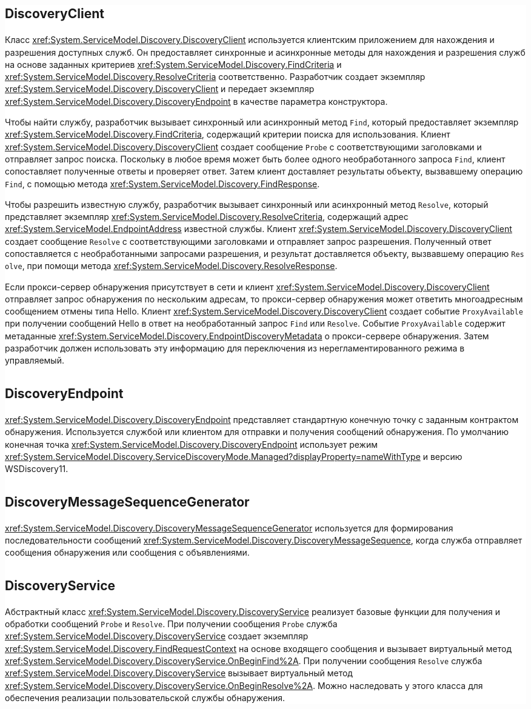 ## <a name="discoveryclient"></a>DiscoveryClient  

 Класс <xref:System.ServiceModel.Discovery.DiscoveryClient> используется клиентским приложением для нахождения и разрешения доступных служб. Он предоставляет синхронные и асинхронные методы для нахождения и разрешения служб на основе заданных критериев <xref:System.ServiceModel.Discovery.FindCriteria> и <xref:System.ServiceModel.Discovery.ResolveCriteria> соответственно. Разработчик создает экземпляр <xref:System.ServiceModel.Discovery.DiscoveryClient> и передает экземпляр <xref:System.ServiceModel.Discovery.DiscoveryEndpoint> в качестве параметра конструктора.  
  
 Чтобы найти службу, разработчик вызывает синхронный или асинхронный метод `Find`, который предоставляет экземпляр <xref:System.ServiceModel.Discovery.FindCriteria>, содержащий критерии поиска для использования. Клиент <xref:System.ServiceModel.Discovery.DiscoveryClient> создает сообщение `Probe` с соответствующими заголовками и отправляет запрос поиска. Поскольку в любое время может быть более одного необработанного запроса `Find`, клиент сопоставляет полученные ответы и проверяет ответ. Затем клиент доставляет результаты объекту, вызвавшему операцию `Find`, с помощью метода <xref:System.ServiceModel.Discovery.FindResponse>.  
  
 Чтобы разрешить известную службу, разработчик вызывает синхронный или асинхронный метод `Resolve`, который представляет экземпляр <xref:System.ServiceModel.Discovery.ResolveCriteria>, содержащий адрес <xref:System.ServiceModel.EndpointAddress> известной службы. Клиент <xref:System.ServiceModel.Discovery.DiscoveryClient> создает сообщение `Resolve` с соответствующими заголовками и отправляет запрос разрешения. Полученный ответ сопоставляется с необработанными запросами разрешения, и результат доставляется объекту, вызвавшему операцию `Resolve`, при помощи метода <xref:System.ServiceModel.Discovery.ResolveResponse>.  
  
 Если прокси-сервер обнаружения присутствует в сети и клиент <xref:System.ServiceModel.Discovery.DiscoveryClient> отправляет запрос обнаружения по нескольким адресам, то прокси-сервер обнаружения может ответить многоадресным сообщением отмены типа Hello. Клиент <xref:System.ServiceModel.Discovery.DiscoveryClient> создает событие `ProxyAvailable` при получении сообщений Hello в ответ на необработанный запрос `Find` или `Resolve`. Событие `ProxyAvailable` содержит метаданные <xref:System.ServiceModel.Discovery.EndpointDiscoveryMetadata> о прокси-сервере обнаружения. Затем разработчик должен использовать эту информацию для переключения из нерегламентированного режима в управляемый.  
  
## <a name="discoveryendpoint"></a>DiscoveryEndpoint  

 <xref:System.ServiceModel.Discovery.DiscoveryEndpoint> представляет стандартную конечную точку с заданным контрактом обнаружения. Используется службой или клиентом для отправки и получения сообщений обнаружения. По умолчанию конечная точка <xref:System.ServiceModel.Discovery.DiscoveryEndpoint> использует режим <xref:System.ServiceModel.Discovery.ServiceDiscoveryMode.Managed?displayProperty=nameWithType> и версию WSDiscovery11.  
  
## <a name="discoverymessagesequencegenerator"></a>DiscoveryMessageSequenceGenerator  

 <xref:System.ServiceModel.Discovery.DiscoveryMessageSequenceGenerator> используется для формирования последовательности сообщений <xref:System.ServiceModel.Discovery.DiscoveryMessageSequence>, когда служба отправляет сообщения обнаружения или сообщения с объявлениями.  
  
## <a name="discoveryservice"></a>DiscoveryService  

 Абстрактный класс <xref:System.ServiceModel.Discovery.DiscoveryService> реализует базовые функции для получения и обработки сообщений `Probe` и `Resolve`. При получении сообщения `Probe` служба <xref:System.ServiceModel.Discovery.DiscoveryService> создает экземпляр <xref:System.ServiceModel.Discovery.FindRequestContext> на основе входящего сообщения и вызывает виртуальный метод <xref:System.ServiceModel.Discovery.DiscoveryService.OnBeginFind%2A>. При получении сообщения `Resolve` служба <xref:System.ServiceModel.Discovery.DiscoveryService> вызывает виртуальный метод <xref:System.ServiceModel.Discovery.DiscoveryService.OnBeginResolve%2A>. Можно наследовать у этого класса для обеспечения реализации пользовательской службы обнаружения.  
  